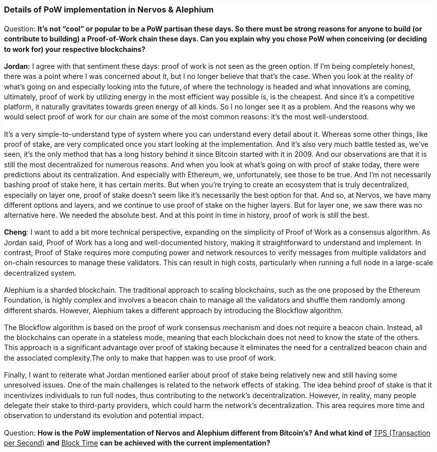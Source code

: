 ### Details of PoW implementation in Nervos & Alephium

Question: **It’s not “cool” or popular to be a PoW partisan these days. So there must be strong reasons for anyone to build (or contribute to building) a Proof-of-Work chain these days. Can you explain why you chose PoW when conceiving (or deciding to work for) your respective blockchains?**

**Jordan:** I agree with that sentiment these days: proof of work is not seen as the green option. If I’m being completely honest, there was a point where I was concerned about it, but I no longer believe that that’s the case. When you look at the reality of what’s going on and especially looking into the future, of where the technology is headed and what innovations are coming, ultimately, proof of work by utilizing energy in the most efficient way possible is, is the cheapest. And since it’s a competitive platform, it naturally gravitates towards green energy of all kinds. So I no longer see it as a problem. And the reasons why we would select proof of work for our chain are some of the most common reasons: it’s the most well-understood.

It’s a very simple-to-understand type of system where you can understand every detail about it. Whereas some other things, like proof of stake, are very complicated once you start looking at the implementation. And it’s also very much battle tested as, we’ve seen, it’s the only method that has a long history behind it since Bitcoin started with it in 2009. And our observations are that it is still the most decentralized for numerous reasons. And when you look at what’s going on with proof of stake today, there were predictions about its centralization. And especially with Ethereum, we, unfortunately, see those to be true. And I’m not necessarily bashing proof of stake here, it has certain merits. But when you’re trying to create an ecosystem that is truly decentralized, especially on layer one, proof of stake doesn’t seem like it’s necessarily the best option for that. And so, at Nervos, we have many different options and layers, and we continue to use proof of stake on the higher layers. But for layer one, we saw there was no alternative here. We needed the absolute best. And at this point in time in history, proof of work is still the best.

**Cheng**: I want to add a bit more technical perspective, expanding on the simplicity of Proof of Work as a consensus algorithm. As Jordan said, Proof of Work has a long and well-documented history, making it straightforward to understand and implement. In contrast, Proof of Stake requires more computing power and network resources to verify messages from multiple validators and on-chain resources to manage these validators. This can result in high costs, particularly when running a full node in a large-scale decentralized system.

Alephium is a sharded blockchain. The traditional approach to scaling blockchains, such as the one proposed by the Ethereum Foundation, is highly complex and involves a beacon chain to manage all the validators and shuffle them randomly among different shards. However, Alephium takes a different approach by introducing the Blockflow algorithm.

The Blockflow algorithm is based on the proof of work consensus mechanism and does not require a beacon chain. Instead, all the blockchains can operate in a stateless mode, meaning that each blockchain does not need to know the state of the others. This approach is a significant advantage over proof of staking because it eliminates the need for a centralized beacon chain and the associated complexity.The only to make that happen was to use proof of work.

Finally, I want to reiterate what Jordan mentioned earlier about proof of stake being relatively new and still having some unresolved issues. One of the main challenges is related to the network effects of staking. The idea behind proof of stake is that it incentivizes individuals to run full nodes, thus contributing to the network’s decentralization. However, in reality, many people delegate their stake to third-party providers, which could harm the network’s decentralization. This area requires more time and observation to understand its evolution and potential impact.

Question: **How is the PoW implementation of Nervos and Alephium different from Bitcoin’s? And what kind of** [TPS (Transaction per Second)](/news/post/transactions-per-second-tps-f13217a49e39) **and** [Block Time](/news/post/block-time-and-block-size-16e37292444f) **can be achieved with the current implementation?**
